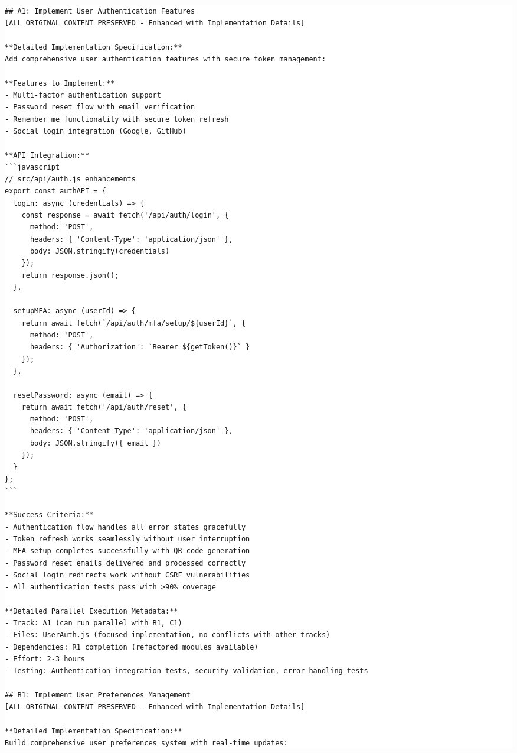 ````
## A1: Implement User Authentication Features
[ALL ORIGINAL CONTENT PRESERVED - Enhanced with Implementation Details]

**Detailed Implementation Specification:**
Add comprehensive user authentication features with secure token management:

**Features to Implement:**
- Multi-factor authentication support
- Password reset flow with email verification
- Remember me functionality with secure token refresh
- Social login integration (Google, GitHub)

**API Integration:**
```javascript
// src/api/auth.js enhancements
export const authAPI = {
  login: async (credentials) => {
    const response = await fetch('/api/auth/login', {
      method: 'POST',
      headers: { 'Content-Type': 'application/json' },
      body: JSON.stringify(credentials)
    });
    return response.json();
  },

  setupMFA: async (userId) => {
    return await fetch(`/api/auth/mfa/setup/${userId}`, {
      method: 'POST',
      headers: { 'Authorization': `Bearer ${getToken()}` }
    });
  },

  resetPassword: async (email) => {
    return await fetch('/api/auth/reset', {
      method: 'POST',
      headers: { 'Content-Type': 'application/json' },
      body: JSON.stringify({ email })
    });
  }
};
```

**Success Criteria:**
- Authentication flow handles all error states gracefully
- Token refresh works seamlessly without user interruption
- MFA setup completes successfully with QR code generation
- Password reset emails delivered and processed correctly
- Social login redirects work without CSRF vulnerabilities
- All authentication tests pass with >90% coverage

**Detailed Parallel Execution Metadata:**
- Track: A1 (can run parallel with B1, C1)
- Files: UserAuth.js (focused implementation, no conflicts with other tracks)
- Dependencies: R1 completion (refactored modules available)
- Effort: 2-3 hours
- Testing: Authentication integration tests, security validation, error handling tests

## B1: Implement User Preferences Management
[ALL ORIGINAL CONTENT PRESERVED - Enhanced with Implementation Details]

**Detailed Implementation Specification:**
Build comprehensive user preferences system with real-time updates:

````